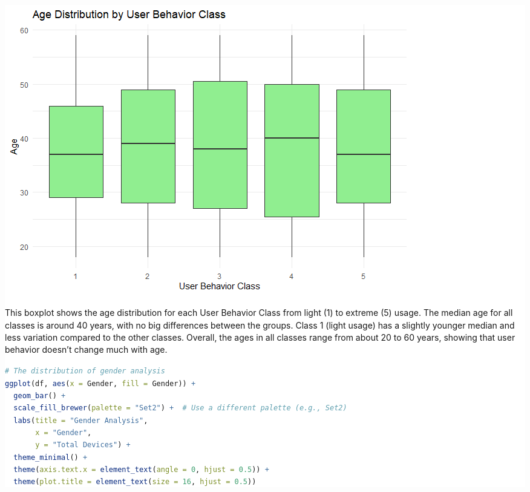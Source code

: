 ![](Final_project_files/figure-gfm/unnamed-chunk-12-1.png)

This boxplot shows the age distribution for each User Behavior Class
from light (1) to extreme (5) usage. The median age for all classes is
around 40 years, with no big differences between the groups. Class 1
(light usage) has a slightly younger median and less variation compared
to the other classes. Overall, the ages in all classes range from about
20 to 60 years, showing that user behavior doesn’t change much with age.

``` r
# The distribution of gender analysis
ggplot(df, aes(x = Gender, fill = Gender)) +
  geom_bar() +
  scale_fill_brewer(palette = "Set2") +  # Use a different palette (e.g., Set2)
  labs(title = "Gender Analysis", 
       x = "Gender", 
       y = "Total Devices") +
  theme_minimal() +
  theme(axis.text.x = element_text(angle = 0, hjust = 0.5)) +
  theme(plot.title = element_text(size = 16, hjust = 0.5))
```
